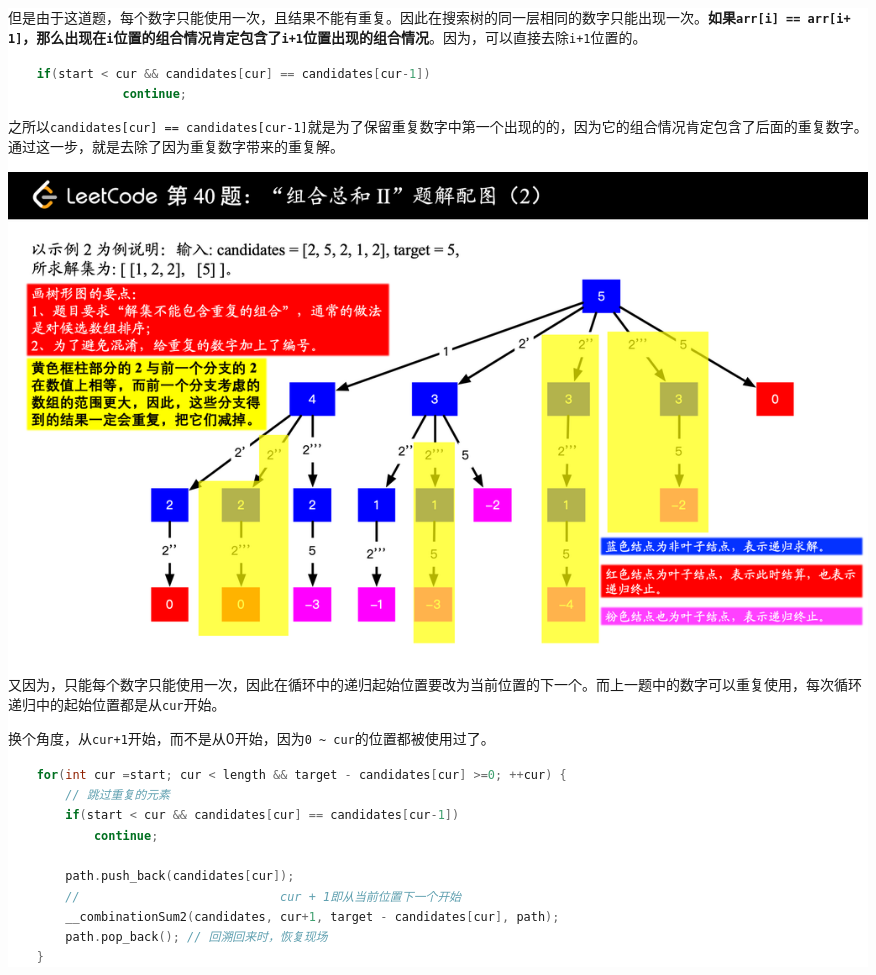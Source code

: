 但是由于这道题，每个数字只能使用一次，且结果不能有重复。因此在搜索树的同一层相同的数字只能出现一次。**如果`arr[i] == arr[i+1]`，那么出现在`i`位置的组合情况肯定包含了`i+1`位置出现的组合情况**。因为，可以直接去除`i+1`位置的。

```cpp
    if(start < cur && candidates[cur] == candidates[cur-1]) 
                continue; 
```

之所以`candidates[cur] == candidates[cur-1]`就是为了保留重复数字中第一个出现的的，因为它的组合情况肯定包含了后面的重复数字。通过这一步，就是去除了因为重复数字带来的重复解。

![组合2](/Image/B7.回溯-photo/回溯_组合2_剪枝.png) 

又因为，只能每个数字只能使用一次，因此在循环中的递归起始位置要改为当前位置的下一个。而上一题中的数字可以重复使用，每次循环递归中的起始位置都是从`cur`开始。

换个角度，从`cur+1`开始，而不是从0开始，因为`0 ~ cur`的位置都被使用过了。

```cpp
    for(int cur =start; cur < length && target - candidates[cur] >=0; ++cur) {  
        // 跳过重复的元素
        if(start < cur && candidates[cur] == candidates[cur-1]) 
            continue; 
       
        path.push_back(candidates[cur]);
        //                            cur + 1即从当前位置下一个开始
        __combinationSum2(candidates, cur+1, target - candidates[cur], path);
        path.pop_back(); // 回溯回来时，恢复现场
    }
```
